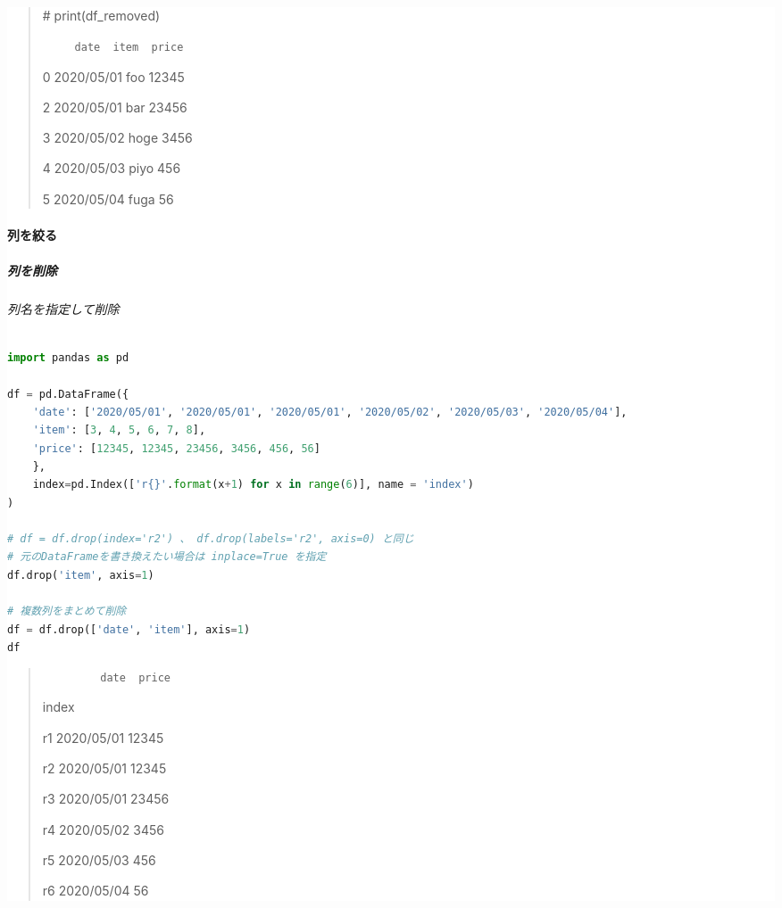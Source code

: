 > \# print(df_removed)
>
>          date  item  price
>
> 0 2020/05/01 foo 12345
>
> 2 2020/05/01 bar 23456
>
> 3 2020/05/02 hoge 3456
>
> 4 2020/05/03 piyo 456
>
> 5 2020/05/04 fuga 56

<a id="markdown-列を絞る" name="列を絞る"></a>

#### 列を絞る

<a id="markdown-列を削除" name="列を削除"></a>

##### 列を削除

<a id="markdown-列名を指定して削除" name="列名を指定して削除"></a>

###### 列名を指定して削除

```py
import pandas as pd

df = pd.DataFrame({
    'date': ['2020/05/01', '2020/05/01', '2020/05/01', '2020/05/02', '2020/05/03', '2020/05/04'],
    'item': [3, 4, 5, 6, 7, 8],
    'price': [12345, 12345, 23456, 3456, 456, 56]
    },
    index=pd.Index(['r{}'.format(x+1) for x in range(6)], name = 'index')
)

# df = df.drop(index='r2') 、 df.drop(labels='r2', axis=0) と同じ
# 元のDataFrameを書き換えたい場合は inplace=True を指定
df.drop('item', axis=1)

# 複数列をまとめて削除
df = df.drop(['date', 'item'], axis=1)
df
```

>              date  price
>
> index
>
> r1 2020/05/01 12345
>
> r2 2020/05/01 12345
>
> r3 2020/05/01 23456
>
> r4 2020/05/02 3456
>
> r5 2020/05/03 456
>
> r6 2020/05/04 56
